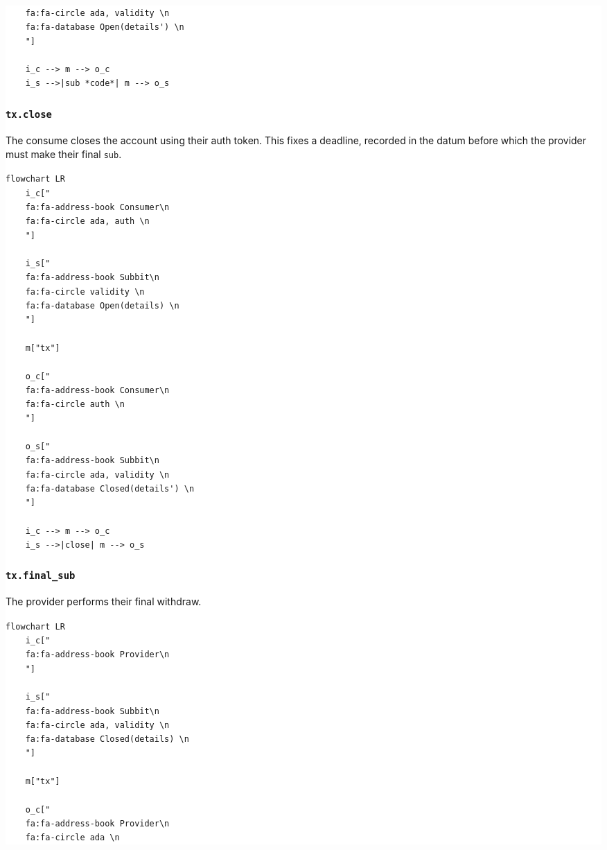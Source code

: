 ```mermaid
    fa:fa-circle ada, validity \n
    fa:fa-database Open(details') \n
    "]

    i_c --> m --> o_c
    i_s -->|sub *code*| m --> o_s
```


### `tx.close`

The consume closes the account using their auth token. 
This fixes a deadline, recorded in the datum before which the provider must make their final `sub`.

```mermaid
flowchart LR
    i_c["
    fa:fa-address-book Consumer\n
    fa:fa-circle ada, auth \n
    "]

    i_s["
    fa:fa-address-book Subbit\n
    fa:fa-circle validity \n
    fa:fa-database Open(details) \n
    "]

    m["tx"]

    o_c["
    fa:fa-address-book Consumer\n
    fa:fa-circle auth \n
    "]

    o_s["
    fa:fa-address-book Subbit\n
    fa:fa-circle ada, validity \n
    fa:fa-database Closed(details') \n
    "]

    i_c --> m --> o_c
    i_s -->|close| m --> o_s
```

### `tx.final_sub`

The provider performs their final withdraw. 

```mermaid
flowchart LR
    i_c["
    fa:fa-address-book Provider\n
    "]

    i_s["
    fa:fa-address-book Subbit\n
    fa:fa-circle ada, validity \n
    fa:fa-database Closed(details) \n
    "]

    m["tx"]

    o_c["
    fa:fa-address-book Provider\n
    fa:fa-circle ada \n
```